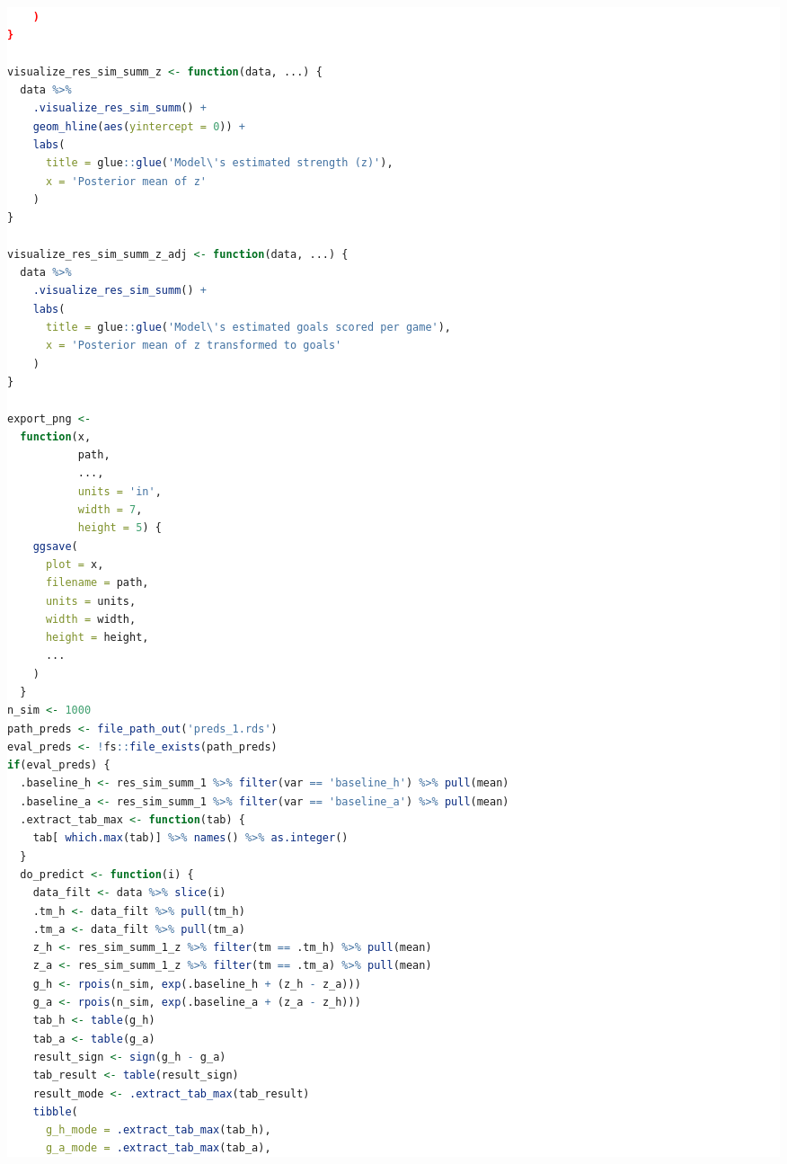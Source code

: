 ```r
    )
}

visualize_res_sim_summ_z <- function(data, ...) {
  data %>%
    .visualize_res_sim_summ() +
    geom_hline(aes(yintercept = 0)) +
    labs(
      title = glue::glue('Model\'s estimated strength (z)'),
      x = 'Posterior mean of z'
    )
}

visualize_res_sim_summ_z_adj <- function(data, ...) {
  data %>%
    .visualize_res_sim_summ() +
    labs(
      title = glue::glue('Model\'s estimated goals scored per game'),
      x = 'Posterior mean of z transformed to goals'
    )
}

export_png <-
  function(x,
           path,
           ...,
           units = 'in',
           width = 7,
           height = 5) {
    ggsave(
      plot = x,
      filename = path,
      units = units,
      width = width,
      height = height,
      ...
    )
  }
n_sim <- 1000
path_preds <- file_path_out('preds_1.rds')
eval_preds <- !fs::file_exists(path_preds)
if(eval_preds) {
  .baseline_h <- res_sim_summ_1 %>% filter(var == 'baseline_h') %>% pull(mean)
  .baseline_a <- res_sim_summ_1 %>% filter(var == 'baseline_a') %>% pull(mean)
  .extract_tab_max <- function(tab) {
    tab[ which.max(tab)] %>% names() %>% as.integer()
  }
  do_predict <- function(i) {
    data_filt <- data %>% slice(i)
    .tm_h <- data_filt %>% pull(tm_h)
    .tm_a <- data_filt %>% pull(tm_a)
    z_h <- res_sim_summ_1_z %>% filter(tm == .tm_h) %>% pull(mean)
    z_a <- res_sim_summ_1_z %>% filter(tm == .tm_a) %>% pull(mean)
    g_h <- rpois(n_sim, exp(.baseline_h + (z_h - z_a)))
    g_a <- rpois(n_sim, exp(.baseline_a + (z_a - z_h)))
    tab_h <- table(g_h)
    tab_a <- table(g_a)
    result_sign <- sign(g_h - g_a)
    tab_result <- table(result_sign)
    result_mode <- .extract_tab_max(tab_result)
    tibble(
      g_h_mode = .extract_tab_max(tab_h),
      g_a_mode = .extract_tab_max(tab_a),
```

[^1]: This is arguably a "bad" assumption. [Research](http://article.sapub.org/10.5923.s.sports.201401.08.html) has shown that goal rate per minute increases in the last 15 minutes of a game.
[^2]: This may also be perceived to be a questionable assumption. One may argue that a matchup of "styles"---e.g. an aggressive team against another aggressive team---may distort the results from what would otherwise be expected.
[^3]: This approach is arguably too "simplistic", but it is certainly a valid approach.
[^4]: See this [Pinnacle blog post](https://www.pinnacle.com/en/betting-articles/Soccer/how-to-calculate-poisson-distribution/MD62MLXUMKMXZ6A8) for a discussion of the topic. (Undoubtedly there are many more articles and papers that explore a similar notion.)
[^5]: There are several notable differences with my work compared to that of Bååth: (1) I use the [OpenBUGS](http://www.openbugs.net/w/FrontPage) software (and the [`{R2OpenBUGS}` package](https://cran.r-project.org/web/packages/R2OpenBUGS/index.html)) instead of JAGS; (2) I evaluate EPL teams instead of La Liga teams, and over a different time period; (3) I use a "tidy" approach (in terms of packages, plotting, coding style, etc.) instead of a more traditional "base R" approach; (4) I implement a modified version of the second of Bååth's three proposed models (notably, using different priors).
[^6]: Bååth's work is licensed under the [Creative Commons license](https://creativecommons.org/licenses/by/3.0/), which allows for others to adapt the work of another.
[^8]: Note that I substitute the baseline home average goal rate with a baseline for away teams, $\text{baseline}_a$, and I swap the order of the $z_j$ and $z_i$ teams since the relationship is not bi-directional. Also, note that I am careful to distinguish between subscript pair $_h$ and $_a$ for home and away and pair $_i$ and $_j$ for team $i$ and team $j$. The latter pair is independent of the notion of home or away.
[^9]: There are certainly also changes in team strength within seasons, which are even more difficult to model.
[^10]: This explains why there are more than 20 teams in thee data set even though there are only 20 teams in the EPL in a given season.